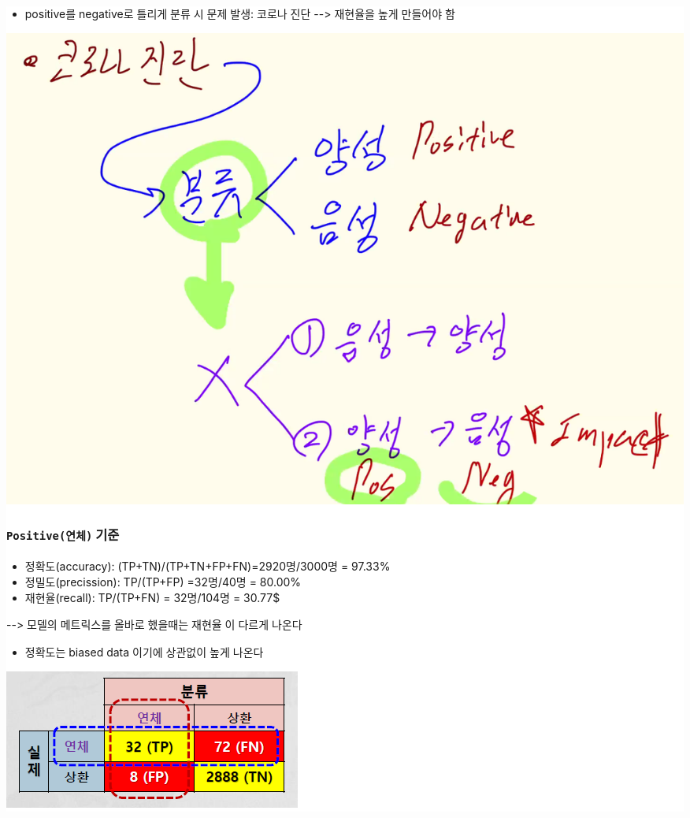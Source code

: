 - positive를 negative로 틀리게 분류 시 문제 발생: 코로나 진단 --> 재현율을 높게 만들어야 함

![](2022-09-30-11-31-41.png)

### `Positive(연체)` 기준
- 정확도(accuracy): (TP+TN)/(TP+TN+FP+FN)=2920명/3000명 = 97.33%
- 정밀도(precission): TP/(TP+FP) =32명/40명 = 80.00%
- 재현율(recall): TP/(TP+FN) = 32명/104명 = 30.77$

--> 모델의 메트릭스를 올바로 했을때는 재현율 이 다르게 나온다 
- 정확도는 biased data 이기에 상관없이 높게 나온다

![](2022-09-30-11-32-36.png)
